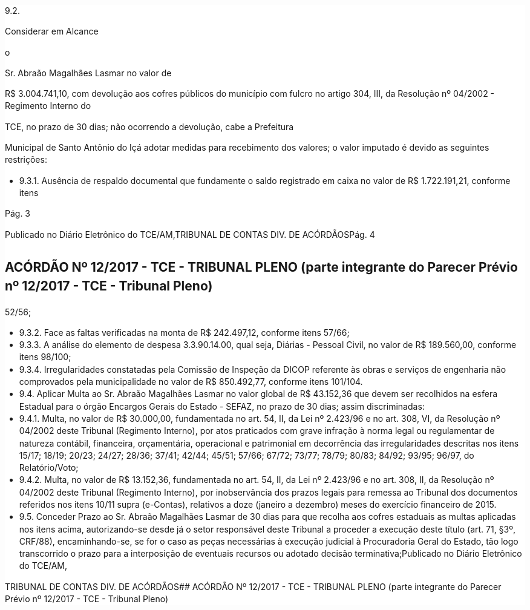 9.2.

Considerar em Alcance

o

Sr. Abraão Magalhães Lasmar no valor de

R$ 3.004.741,10, com devolução aos cofres públicos do município com fulcro no artigo 304, III, da Resolução nº 04/2002 - Regimento Interno do

TCE, no prazo de 30 dias; não ocorrendo a devolução, cabe a Prefeitura

Municipal de Santo Antônio do Içá adotar medidas para recebimento dos valores; o valor imputado é devido as seguintes restrições:

- 9.3.1. Ausência  de  respaldo  documental  que  fundamente  o  saldo registrado em caixa no valor de R$ 1.722.191,21, conforme itens

Pág. 3

Publicado  no  Diário Eletrônico do TCE/AM,TRIBUNAL DE CONTAS DIV. DE  ACÓRDÃOSPág. 4

## ACÓRDÃO Nº 12/2017 - TCE - TRIBUNAL PLENO (parte integrante do Parecer Prévio nº 12/2017 - TCE - Tribunal Pleno)

52/56;

- 9.3.2. Face as faltas verificadas na monta de R$ 242.497,12, conforme itens 57/66;
- 9.3.3. A  análise  do  elemento  de  despesa  3.3.90.14.00,  qual  seja, Diárias  -  Pessoal  Civil,  no  valor  de  R$  189.560,00,  conforme itens 98/100;
- 9.3.4. Irregularidades constatadas  pela Comissão  de  Inspeção  da DICOP  referente às obras e serviços de engenharia não comprovados  pela  municipalidade  no  valor  de  R$  850.492,77, conforme itens 101/104.
- 9.4. Aplicar Multa ao Sr. Abraão Magalhães Lasmar no valor global de R$ 43.152,36  que  devem  ser  recolhidos  na  esfera Estadual  para  o  órgão Encargos  Gerais  do  Estado  -  SEFAZ,  no  prazo  de  30  dias;  assim discriminadas:
- 9.4.1. Multa, no valor de R$ 30.000,00, fundamentada no art. 54, II, da Lei nº 2.423/96 e no art. 308, VI, da Resolução nº 04/2002 deste Tribunal  (Regimento  Interno),  por  atos  praticados  com  grave infração  à  norma  legal  ou  regulamentar  de  natureza  contábil, financeira, orçamentária, operacional e patrimonial em decorrência das irregularidades descritas nos itens 15/17; 18/19; 20/23;  24/27;  28/36;  37/41;  42/44;  45/51;  57/66;  67/72;  73/77; 78/79; 80/83; 84/92; 93/95; 96/97, do Relatório/Voto;
- 9.4.2. Multa, no valor de R$ 13.152,36, fundamentada no art. 54, II, da Lei nº 2.423/96 e no art. 308, II, da Resolução nº 04/2002 deste Tribunal (Regimento Interno), por inobservância dos prazos legais para  remessa  ao  Tribunal  dos  documentos  referidos  nos  itens 10/11  supra  (e-Contas),  relativos  a  doze  (janeiro  a  dezembro) meses do exercício financeiro de 2015.
- 9.5. Conceder  Prazo ao Sr.  Abraão  Magalhães  Lasmar de  30  dias  para que recolha aos cofres estaduais as multas aplicadas nos itens acima, autorizando-se desde já o setor responsável deste Tribunal a proceder a execução deste título (art. 71, §3º, CRF/88), encaminhando-se, se for o caso as peças necessárias à execução judicial à Procuradoria Geral do Estado, tão logo transcorrido o prazo para a  interposição de  eventuais recursos ou adotado decisão terminativa;Publicado  no  Diário Eletrônico do TCE/AM,

TRIBUNAL DE CONTAS DIV. DE  ACÓRDÃOS## ACÓRDÃO Nº 12/2017 - TCE - TRIBUNAL PLENO (parte integrante do Parecer Prévio nº 12/2017 - TCE - Tribunal Pleno)
